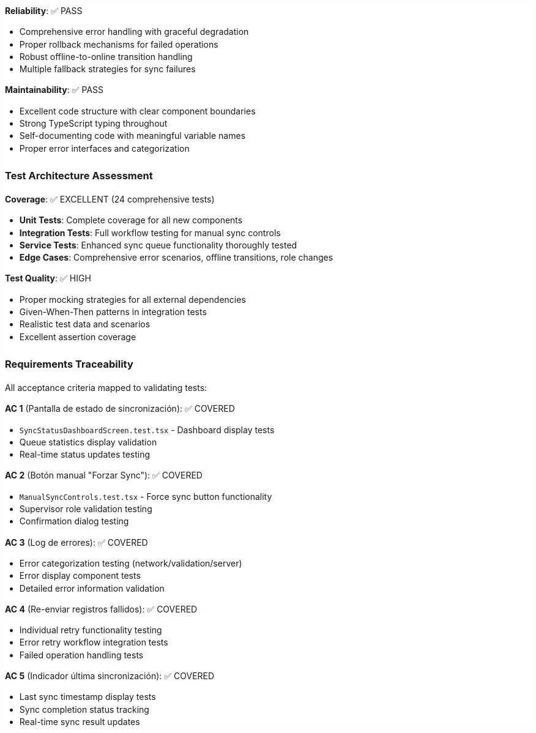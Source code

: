 **Reliability**: ✅ PASS
- Comprehensive error handling with graceful degradation
- Proper rollback mechanisms for failed operations
- Robust offline-to-online transition handling
- Multiple fallback strategies for sync failures

**Maintainability**: ✅ PASS
- Excellent code structure with clear component boundaries
- Strong TypeScript typing throughout
- Self-documenting code with meaningful variable names
- Proper error interfaces and categorization

### Test Architecture Assessment

**Coverage**: ✅ EXCELLENT (24 comprehensive tests)
- **Unit Tests**: Complete coverage for all new components
- **Integration Tests**: Full workflow testing for manual sync controls
- **Service Tests**: Enhanced sync queue functionality thoroughly tested
- **Edge Cases**: Comprehensive error scenarios, offline transitions, role changes

**Test Quality**: ✅ HIGH
- Proper mocking strategies for all external dependencies
- Given-When-Then patterns in integration tests
- Realistic test data and scenarios
- Excellent assertion coverage

### Requirements Traceability

All acceptance criteria mapped to validating tests:

**AC 1** (Pantalla de estado de sincronización): ✅ COVERED
- `SyncStatusDashboardScreen.test.tsx` - Dashboard display tests
- Queue statistics display validation
- Real-time status updates testing

**AC 2** (Botón manual "Forzar Sync"): ✅ COVERED  
- `ManualSyncControls.test.tsx` - Force sync button functionality
- Supervisor role validation testing
- Confirmation dialog testing

**AC 3** (Log de errores): ✅ COVERED
- Error categorization testing (network/validation/server)
- Error display component tests
- Detailed error information validation

**AC 4** (Re-enviar registros fallidos): ✅ COVERED
- Individual retry functionality testing
- Error retry workflow integration tests
- Failed operation handling tests

**AC 5** (Indicador última sincronización): ✅ COVERED
- Last sync timestamp display tests
- Sync completion status tracking
- Real-time sync result updates

